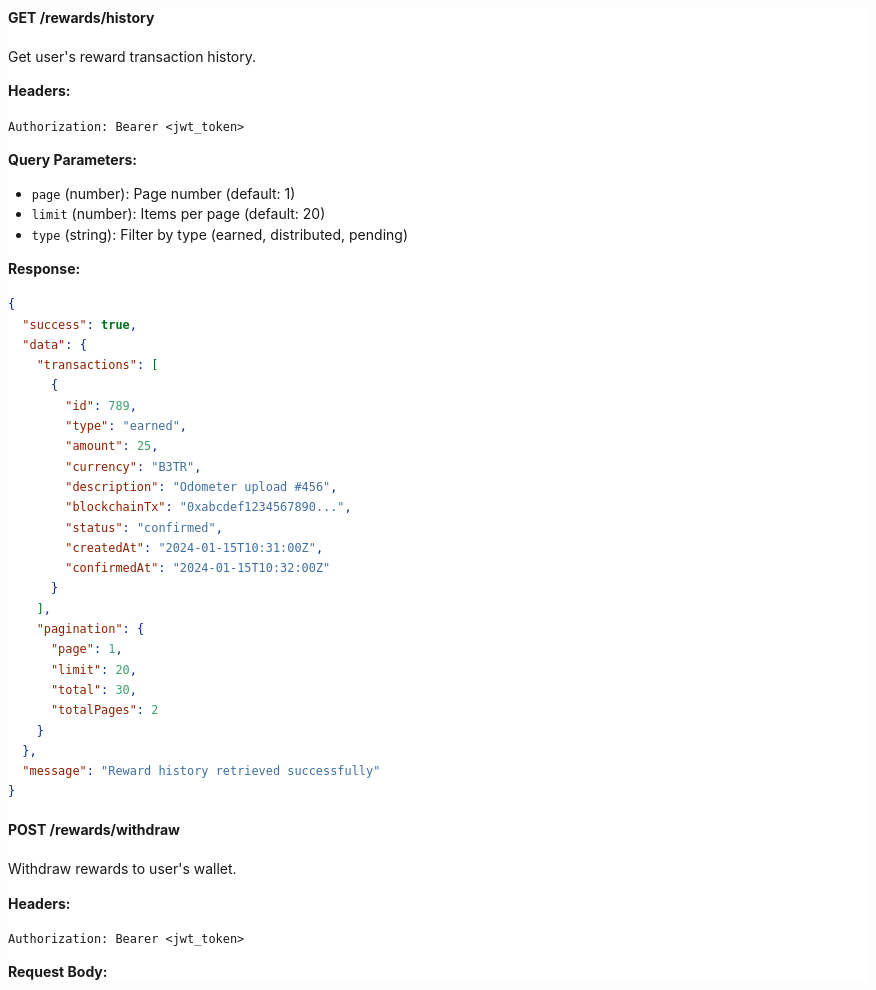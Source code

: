 #### GET /rewards/history

Get user's reward transaction history.

**Headers:**

```
Authorization: Bearer <jwt_token>
```

**Query Parameters:**

- `page` (number): Page number (default: 1)
- `limit` (number): Items per page (default: 20)
- `type` (string): Filter by type (earned, distributed, pending)

**Response:**

```json
{
  "success": true,
  "data": {
    "transactions": [
      {
        "id": 789,
        "type": "earned",
        "amount": 25,
        "currency": "B3TR",
        "description": "Odometer upload #456",
        "blockchainTx": "0xabcdef1234567890...",
        "status": "confirmed",
        "createdAt": "2024-01-15T10:31:00Z",
        "confirmedAt": "2024-01-15T10:32:00Z"
      }
    ],
    "pagination": {
      "page": 1,
      "limit": 20,
      "total": 30,
      "totalPages": 2
    }
  },
  "message": "Reward history retrieved successfully"
}
```

#### POST /rewards/withdraw

Withdraw rewards to user's wallet.

**Headers:**

```
Authorization: Bearer <jwt_token>
```

**Request Body:**
